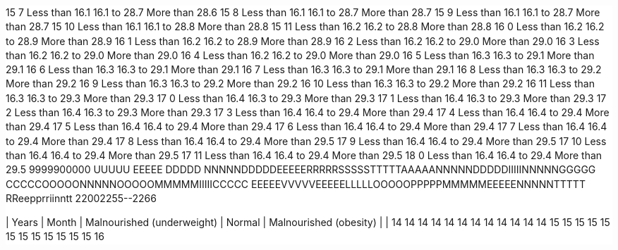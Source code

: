 15 7 Less than 16.1 16.1 to 28.7 More than 28.6
15 8 Less than 16.1 16.1 to 28.7 More than 28.7
15 9 Less than 16.1 16.1 to 28.7 More than 28.7
15 10 Less than 16.1 16.1 to 28.8 More than 28.8
15 11 Less than 16.2 16.2 to 28.8 More than 28.8
16 0 Less than 16.2 16.2 to 28.9 More than 28.9
16 1 Less than 16.2 16.2 to 28.9 More than 28.9
16 2 Less than 16.2 16.2 to 29.0 More than 29.0
16 3 Less than 16.2 16.2 to 29.0 More than 29.0
16 4 Less than 16.2 16.2 to 29.0 More than 29.0
16 5 Less than 16.3 16.3 to 29.1 More than 29.1
16 6 Less than 16.3 16.3 to 29.1 More than 29.1
16 7 Less than 16.3 16.3 to 29.1 More than 29.1
16 8 Less than 16.3 16.3 to 29.2 More than 29.2
16 9 Less than 16.3 16.3 to 29.2 More than 29.2
16 10 Less than 16.3 16.3 to 29.2 More than 29.2
16 11 Less than 16.3 16.3 to 29.3 More than 29.3
17 0 Less than 16.4 16.3 to 29.3 More than 29.3
17 1 Less than 16.4 16.3 to 29.3 More than 29.3
17 2 Less than 16.4 16.3 to 29.3 More than 29.3
17 3 Less than 16.4 16.4 to 29.4 More than 29.4
17 4 Less than 16.4 16.4 to 29.4 More than 29.4
17 5 Less than 16.4 16.4 to 29.4 More than 29.4
17 6 Less than 16.4 16.4 to 29.4 More than 29.4
17 7 Less than 16.4 16.4 to 29.4 More than 29.4
17 8 Less than 16.4 16.4 to 29.4 More than 29.5
17 9 Less than 16.4 16.4 to 29.4 More than 29.5
17 10 Less than 16.4 16.4 to 29.4 More than 29.5
17 11 Less than 16.4 16.4 to 29.4 More than 29.5
18 0 Less than 16.4 16.4 to 29.4 More than 29.5
9999900000 UUUUU EEEEE DDDDD
NNNNNDDDDDEEEEERRRRRSSSSSTTTTTAAAAANNNNNDDDDDIIIIINNNNNGGGGG CCCCCOOOOONNNNNOOOOOMMMMMIIIIICCCCC EEEEEVVVVVEEEEELLLLLOOOOOPPPPPMMMMMEEEEENNNNNTTTTT
RReepprriinntt 22002255--2266

| Years | Month | Malnourished
(underweight) | Normal | Malnourished
(obesity) |
| 14
14
14
14
14
14
14
14
14
14
14
14
15
15
15
15
15
15
15
15
15
15
15
15
16